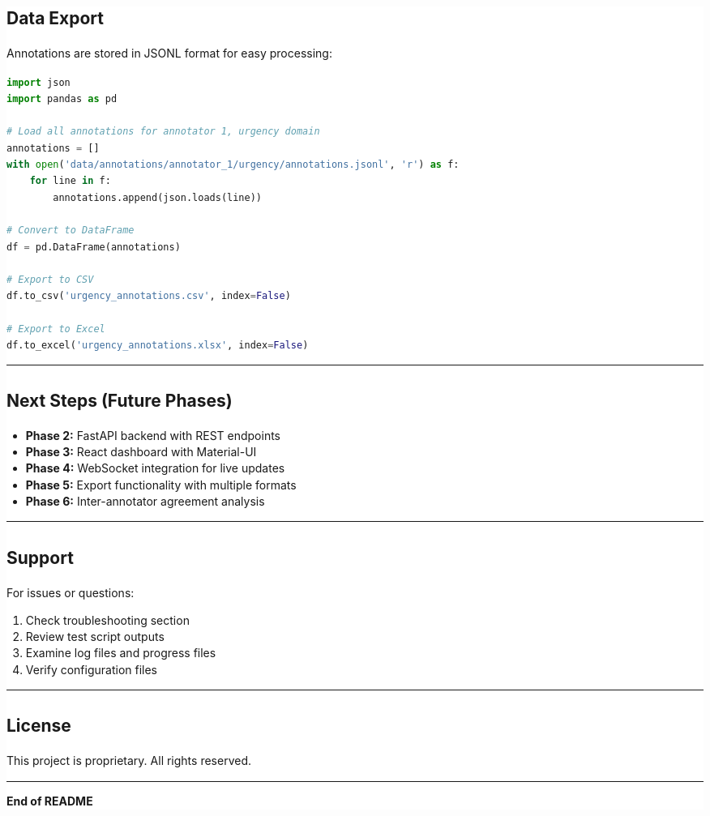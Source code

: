 
## Data Export

Annotations are stored in JSONL format for easy processing:

```python
import json
import pandas as pd

# Load all annotations for annotator 1, urgency domain
annotations = []
with open('data/annotations/annotator_1/urgency/annotations.jsonl', 'r') as f:
    for line in f:
        annotations.append(json.loads(line))

# Convert to DataFrame
df = pd.DataFrame(annotations)

# Export to CSV
df.to_csv('urgency_annotations.csv', index=False)

# Export to Excel
df.to_excel('urgency_annotations.xlsx', index=False)
```

---

## Next Steps (Future Phases)

- **Phase 2:** FastAPI backend with REST endpoints
- **Phase 3:** React dashboard with Material-UI
- **Phase 4:** WebSocket integration for live updates
- **Phase 5:** Export functionality with multiple formats
- **Phase 6:** Inter-annotator agreement analysis

---

## Support

For issues or questions:
1. Check troubleshooting section
2. Review test script outputs
3. Examine log files and progress files
4. Verify configuration files

---

## License

This project is proprietary. All rights reserved.

---

**End of README**
